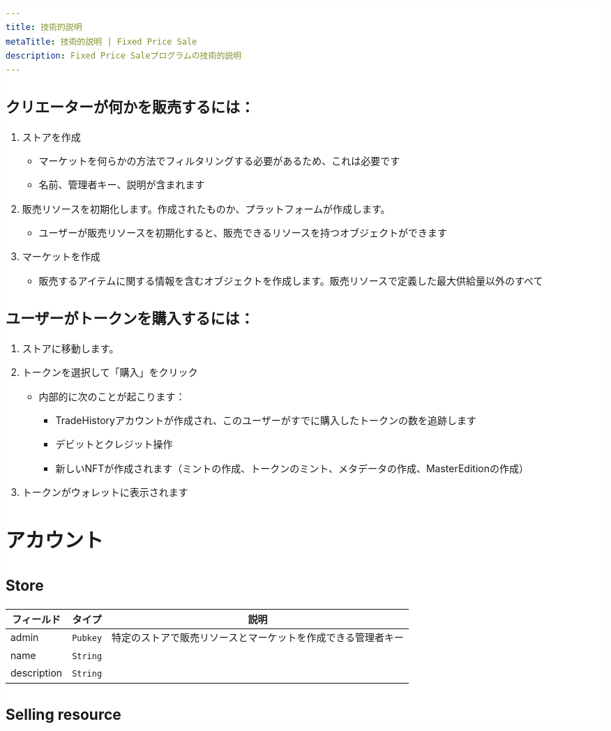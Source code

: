 ```yaml
---
title: 技術的説明
metaTitle: 技術的説明 | Fixed Price Sale
description: Fixed Price Saleプログラムの技術的説明
---
```


## クリエーターが何かを販売するには：

1. ストアを作成

    - マーケットを何らかの方法でフィルタリングする必要があるため、これは必要です

    - 名前、管理者キー、説明が含まれます

2. 販売リソースを初期化します。作成されたものか、プラットフォームが作成します。

    - ユーザーが販売リソースを初期化すると、販売できるリソースを持つオブジェクトができます

3. マーケットを作成

    - 販売するアイテムに関する情報を含むオブジェクトを作成します。販売リソースで定義した最大供給量以外のすべて

## ユーザーがトークンを購入するには：

1. ストアに移動します。

2. トークンを選択して「購入」をクリック

    - 内部的に次のことが起こります：

        - TradeHistoryアカウントが作成され、このユーザーがすでに購入したトークンの数を追跡します

        - デビットとクレジット操作

        - 新しいNFTが作成されます（ミントの作成、トークンのミント、メタデータの作成、MasterEditionの作成）

3. トークンがウォレットに表示されます

# アカウント

## Store

| フィールド      | タイプ |説明|
| ----------- | ----------- | ------ |
| admin      | `Pubkey`       | 特定のストアで販売リソースとマーケットを作成できる管理者キー       |
|  name  |  `String`  |   |
|  description  |  `String`  |   |

## Selling resource
